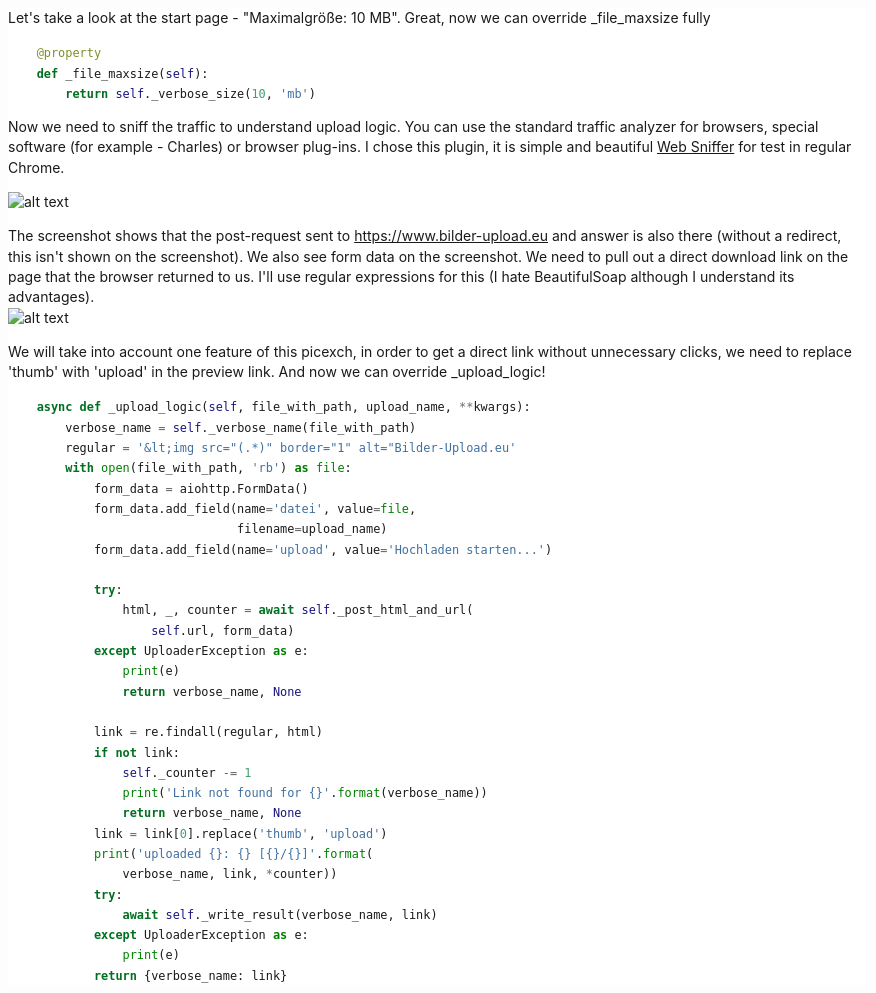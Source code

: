 Let's take a look at the start page - "Maximalgröße: 10 MB". Great, now we can override _file_maxsize fully

```python
    @property
    def _file_maxsize(self):
        return self._verbose_size(10, 'mb')
```

Now we need to sniff the traffic to understand upload logic. You can use the standard traffic analyzer for browsers, special software (for example - Charles) or browser plug-ins. I chose this plugin, it is simple and beautiful [Web Sniffer](http://5ms.ru/sniffer/) for test in regular Chrome.

![alt text](https://www.bilder-upload.eu/upload/269680-1566397257.jpg)

The screenshot shows that the post-request sent to https://www.bilder-upload.eu and answer is also there (without a redirect, this isn't shown on the screenshot). We also see form data on the screenshot. We need to pull out a direct download link on the page that the browser returned to us. I'll use regular expressions for this (I hate BeautifulSoap although I understand its advantages).  
![alt text](https://www.bilder-upload.eu/upload/dec7fd-1566398217.jpg)

We will take into account one feature of this picexch, in order to get a direct link without unnecessary clicks, we need to replace 'thumb' with 'upload' in the preview link. And now we can override _upload_logic!

```python
    async def _upload_logic(self, file_with_path, upload_name, **kwargs):
        verbose_name = self._verbose_name(file_with_path)
        regular = '&lt;img src="(.*)" border="1" alt="Bilder-Upload.eu'
        with open(file_with_path, 'rb') as file:
            form_data = aiohttp.FormData()
            form_data.add_field(name='datei', value=file,
                                filename=upload_name)
            form_data.add_field(name='upload', value='Hochladen starten...')

            try:
                html, _, counter = await self._post_html_and_url(
                    self.url, form_data)
            except UploaderException as e:
                print(e)
                return verbose_name, None

            link = re.findall(regular, html)
            if not link:
                self._counter -= 1
                print('Link not found for {}'.format(verbose_name))
                return verbose_name, None
            link = link[0].replace('thumb', 'upload')
            print('uploaded {}: {} [{}/{}]'.format(
                verbose_name, link, *counter))
            try:
                await self._write_result(verbose_name, link)
            except UploaderException as e:
                print(e)
            return {verbose_name: link}
```


[contributors-shield]: https://img.shields.io/github/contributors/benhacka/toruploader.svg?style=flat-square
[contributors-url]: https://github.com/benhacka/toruploader/graphs/contributors
[forks-shield]: https://img.shields.io/github/forks/benhacka/toruploader.svg?style=flat-square
[forks-url]: https://github.com/benhacka/toruploader/network/members
[stars-shield]: https://img.shields.io/github/stars/benhacka/toruploader.svg?style=flat-square
[stars-url]: https://github.com/benhacka/toruploader/stargazers
[issues-shield]: https://img.shields.io/github/issues/benhacka/toruploader.svg?style=flat-square
[issues-url]: https://github.com/benhacka/toruploader/issues
[license-shield]: https://img.shields.io/github/license/benhacka/toruploader.svg?style=flat-square
[license-url]: https://github.com/benhacka/toruploader/blob/master/LICENSE.txt